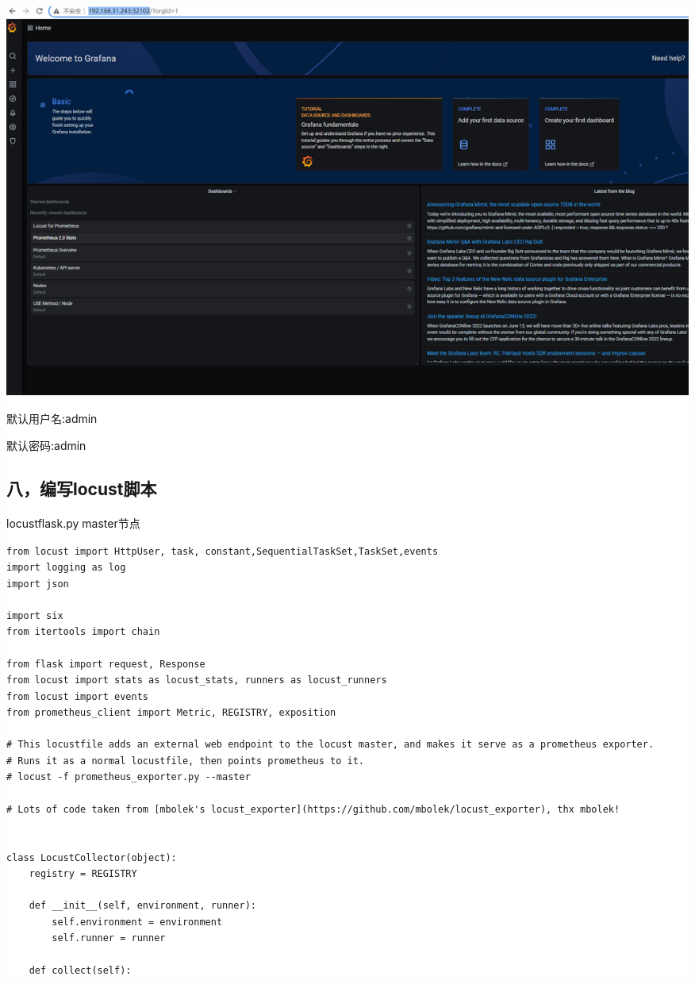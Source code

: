 ![image](https://github.com/Mountains-and-rivers/k8s-locust/blob/main/images/15.png)

默认用户名:admin

默认密码:admin

## 八，编写locust脚本

locustflask.py master节点

```
from locust import HttpUser, task, constant,SequentialTaskSet,TaskSet,events
import logging as log
import json

import six
from itertools import chain

from flask import request, Response
from locust import stats as locust_stats, runners as locust_runners
from locust import events
from prometheus_client import Metric, REGISTRY, exposition

# This locustfile adds an external web endpoint to the locust master, and makes it serve as a prometheus exporter.
# Runs it as a normal locustfile, then points prometheus to it.
# locust -f prometheus_exporter.py --master

# Lots of code taken from [mbolek's locust_exporter](https://github.com/mbolek/locust_exporter), thx mbolek!


class LocustCollector(object):
    registry = REGISTRY

    def __init__(self, environment, runner):
        self.environment = environment
        self.runner = runner

    def collect(self):
```